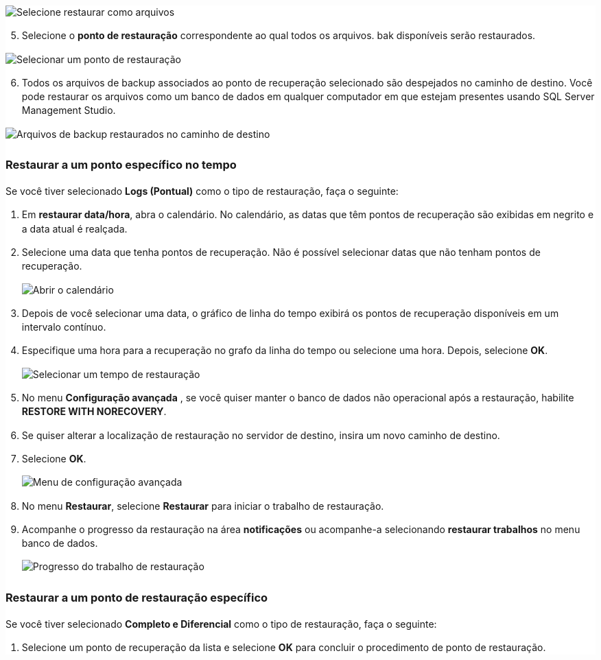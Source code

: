 ![Selecione restaurar como arquivos](./media/backup-azure-sql-database/restore-as-files.png)

5. Selecione o **ponto de restauração** correspondente ao qual todos os arquivos. bak disponíveis serão restaurados.

![Selecionar um ponto de restauração](./media/backup-azure-sql-database/restore-point.png)

6. Todos os arquivos de backup associados ao ponto de recuperação selecionado são despejados no caminho de destino. Você pode restaurar os arquivos como um banco de dados em qualquer computador em que estejam presentes usando SQL Server Management Studio.

![Arquivos de backup restaurados no caminho de destino](./media/backup-azure-sql-database/sql-backup-files.png)

### <a name="restore-to-a-specific-point-in-time"></a>Restaurar a um ponto específico no tempo

Se você tiver selecionado **Logs (Pontual)** como o tipo de restauração, faça o seguinte:

1. Em **restaurar data/hora**, abra o calendário. No calendário, as datas que têm pontos de recuperação são exibidas em negrito e a data atual é realçada.
1. Selecione uma data que tenha pontos de recuperação. Não é possível selecionar datas que não tenham pontos de recuperação.

    ![Abrir o calendário](./media/backup-azure-sql-database/recovery-point-logs-calendar.png)

1. Depois de você selecionar uma data, o gráfico de linha do tempo exibirá os pontos de recuperação disponíveis em um intervalo contínuo.
1. Especifique uma hora para a recuperação no grafo da linha do tempo ou selecione uma hora. Depois, selecione **OK**.

    ![Selecionar um tempo de restauração](./media/backup-azure-sql-database/recovery-point-logs-graph.png)

1. No menu **Configuração avançada** , se você quiser manter o banco de dados não operacional após a restauração, habilite **RESTORE WITH NORECOVERY**.
1. Se quiser alterar a localização de restauração no servidor de destino, insira um novo caminho de destino.
1. Selecione **OK**.

    ![Menu de configuração avançada](./media/backup-azure-sql-database/restore-point-advanced-configuration.png)

1. No menu **Restaurar**, selecione **Restaurar** para iniciar o trabalho de restauração.
1. Acompanhe o progresso da restauração na área **notificações** ou acompanhe-a selecionando **restaurar trabalhos** no menu banco de dados.

    ![Progresso do trabalho de restauração](./media/backup-azure-sql-database/restore-job-notification.png)

### <a name="restore-to-a-specific-restore-point"></a>Restaurar a um ponto de restauração específico

Se você tiver selecionado **Completo e Diferencial** como o tipo de restauração, faça o seguinte:

1. Selecione um ponto de recuperação da lista e selecione **OK** para concluir o procedimento de ponto de restauração.
